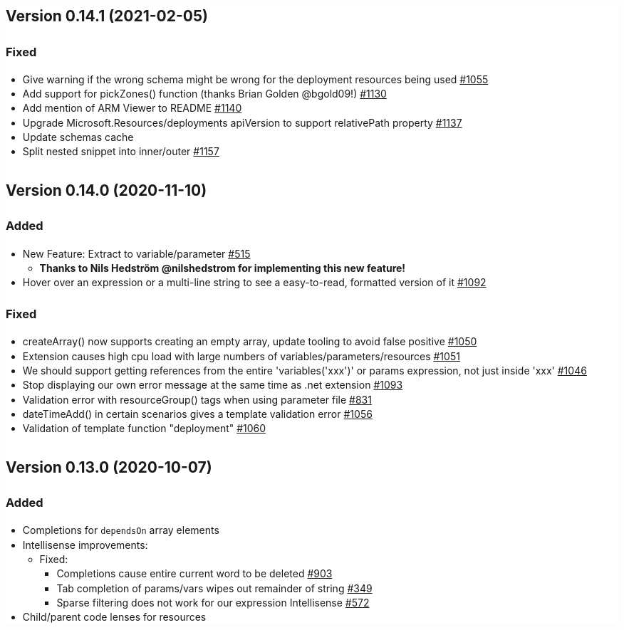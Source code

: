 ## Version 0.14.1 (2021-02-05)

### Fixed

- Give warning if the wrong schema might be wrong for the deployment resources being used [#1055](https://github.com/microsoft/vscode-azurearmtools/issues/1055)
- Add support for pickZones() function (thanks Brian Golden @bgold09!) [#1130](https://github.com/microsoft/vscode-azurearmtools/issues/1130)
- Add mention of ARM Viewer to README [#1140](https://github.com/microsoft/vscode-azurearmtools/issues/1140)
- Upgrade Microsoft.Resources/deployments apiVersion to support relativePath property [#1137](https://github.com/microsoft/vscode-azurearmtools/issues/1137)
- Update schemas cache
- Split nested snippet into inner/outer [#1157](https://github.com/microsoft/vscode-azurearmtools/issues/1157)

## Version 0.14.0 (2020-11-10)

### Added

- New Feature: Extract to variable/parameter [#515](https://github.com/microsoft/vscode-azurearmtools/issues/515)
  - **Thanks to Nils Hedström @nilshedstrom for implementing this new feature!**
- Hover over an expression or a multi-line string to see a easy-to-read, formatted version of it [#1092](https://github.com/microsoft/vscodeissues/1092)

### Fixed

- createArray() now supports creating an empty array, update tooling to avoid false positive [#1050](https://github.com/microsoft/vscodeissues/1050)
- Extension causes high cpu load with large numbers of variables/parameters/resources [#1051](https://github.com/microsoft/vscode-azurearmtools/issues/1051)
- We should support getting references from the entire 'variables('xxx')' or params expression, not just inside 'xxx' [#1046](https://github.com/microsoft/vscode-azurearmtools/issues/1046)
- Stop displaying our own error message at the same time as .net extension [#1093](https://github.com/microsoft/vscode-azurearmtools/issues/1093)
- Validation error with resourceGroup() tags when using parameter file [#831](https://github.com/microsoft/vscode-azurearmtools/issues/831)
- dateTimeAdd() in certain scenarios gives a template validation error [#1056](https://github.com/microsoft/vscode-azurearmtools/issues/1056)
- Validation of template function "deployment" [#1060](https://github.com/microsoft/vscode-azurearmtools/issues/1060)

## Version 0.13.0 (2020-10-07)

### Added

- Completions for `dependsOn` array elements
- Intellisense improvements:
  - Fixed:
    - Completions cause entire current word to be deleted [#903](https://github.com/microsoft/vscode-azurearmtools/issues/903)
    - Tab completion of params/vars wipes out remainder of string [#349](https://github.com/microsoft/vscode-azurearmtools/issues/349)
    - Sparse filtering does not work for our expression Intellisense [#572](https://github.com/microsoft/vscode-azurearmtools/issues/572)
- Child/parent code lenses for resources
